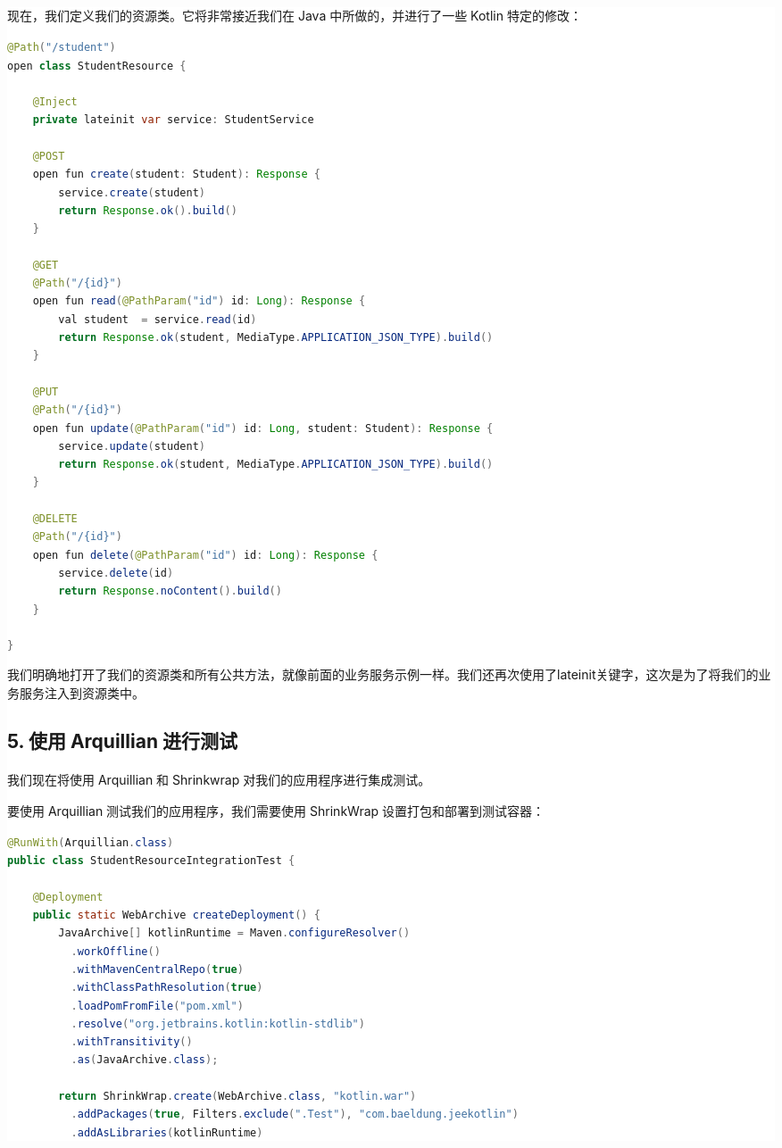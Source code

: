 现在，我们定义我们的资源类。它将非常接近我们在 Java 中所做的，并进行了一些 Kotlin 特定的修改：

```java
@Path("/student")
open class StudentResource {

    @Inject
    private lateinit var service: StudentService

    @POST
    open fun create(student: Student): Response {
        service.create(student)
        return Response.ok().build()
    }

    @GET
    @Path("/{id}")
    open fun read(@PathParam("id") id: Long): Response {
        val student  = service.read(id)
        return Response.ok(student, MediaType.APPLICATION_JSON_TYPE).build()
    }

    @PUT
    @Path("/{id}")
    open fun update(@PathParam("id") id: Long, student: Student): Response {
        service.update(student)
        return Response.ok(student, MediaType.APPLICATION_JSON_TYPE).build()
    }

    @DELETE
    @Path("/{id}")
    open fun delete(@PathParam("id") id: Long): Response {
        service.delete(id)
        return Response.noContent().build()
    }

}

```

我们明确地打开了我们的资源类和所有公共方法，就像前面的业务服务示例一样。我们还再次使用了lateinit关键字，这次是为了将我们的业务服务注入到资源类中。

## 5. 使用 Arquillian 进行测试

我们现在将使用 Arquillian 和 Shrinkwrap 对我们的应用程序进行集成测试。

要使用 Arquillian 测试我们的应用程序，我们需要使用 ShrinkWrap 设置打包和部署到测试容器：

```java
@RunWith(Arquillian.class)
public class StudentResourceIntegrationTest {

    @Deployment
    public static WebArchive createDeployment() {
        JavaArchive[] kotlinRuntime = Maven.configureResolver()
          .workOffline()
          .withMavenCentralRepo(true)
          .withClassPathResolution(true)
          .loadPomFromFile("pom.xml")
          .resolve("org.jetbrains.kotlin:kotlin-stdlib")
          .withTransitivity()
          .as(JavaArchive.class);

        return ShrinkWrap.create(WebArchive.class, "kotlin.war")
          .addPackages(true, Filters.exclude(".Test"), "com.baeldung.jeekotlin")
          .addAsLibraries(kotlinRuntime)
```